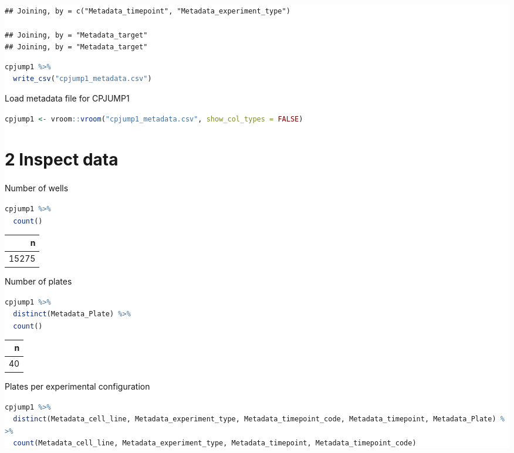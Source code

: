     ## Joining, by = c("Metadata_timepoint", "Metadata_experiment_type")

    ## Joining, by = "Metadata_target"
    ## Joining, by = "Metadata_target"

``` r
cpjump1 %>%
  write_csv("cpjump1_metadata.csv")
```

Load metadata file for CPJUMP1

``` r
cpjump1 <- vroom::vroom("cpjump1_metadata.csv", show_col_types = FALSE)
```

# 2 Inspect data

Number of wells

``` r
cpjump1 %>%
  count()
```

<div class="kable-table">

|     n |
|------:|
| 15275 |

</div>

Number of plates

``` r
cpjump1 %>%
  distinct(Metadata_Plate) %>%
  count()
```

<div class="kable-table">

|   n |
|----:|
|  40 |

</div>

Plates per experimental configuration

``` r
cpjump1 %>%
  distinct(Metadata_cell_line, Metadata_experiment_type, Metadata_timepoint_code, Metadata_timepoint, Metadata_Plate) %>%
  count(Metadata_cell_line, Metadata_experiment_type, Metadata_timepoint, Metadata_timepoint_code)
```
